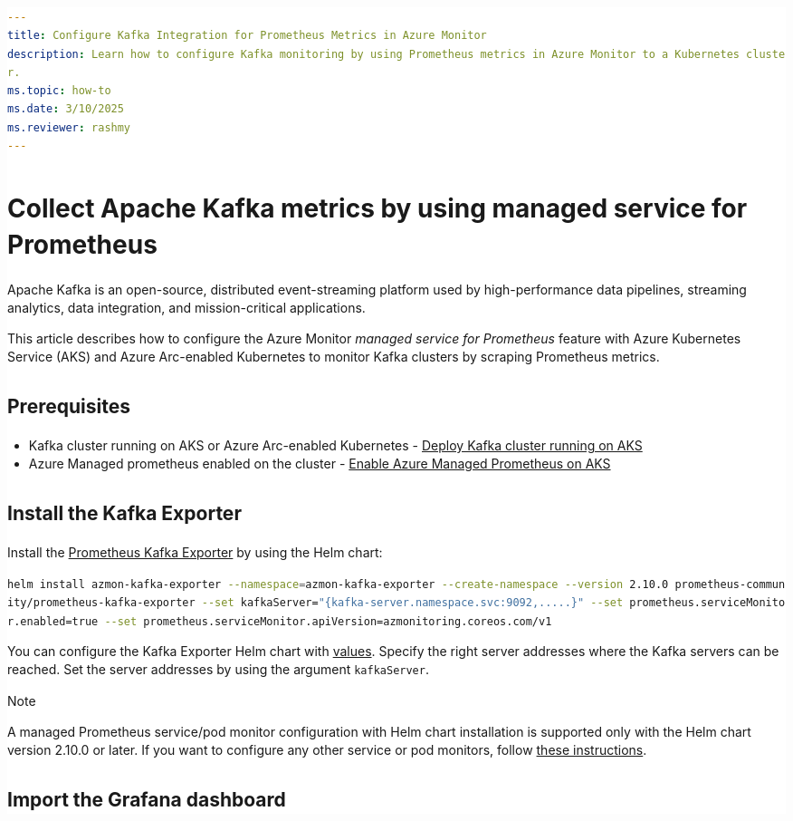 ```yaml
---
title: Configure Kafka Integration for Prometheus Metrics in Azure Monitor
description: Learn how to configure Kafka monitoring by using Prometheus metrics in Azure Monitor to a Kubernetes cluster.
ms.topic: how-to
ms.date: 3/10/2025
ms.reviewer: rashmy
---
```


# Collect Apache Kafka metrics by using managed service for Prometheus

Apache Kafka is an open-source, distributed event-streaming platform used by high-performance data pipelines, streaming analytics, data integration, and mission-critical applications.

This article describes how to configure the Azure Monitor *managed service for Prometheus* feature with Azure Kubernetes Service (AKS) and Azure Arc-enabled Kubernetes to monitor Kafka clusters by scraping Prometheus metrics.

## Prerequisites

+ Kafka cluster running on AKS or Azure Arc-enabled Kubernetes - [Deploy Kafka cluster running on AKS](https://learn.microsoft.com/azure/aks/kafka-infrastructure?pivots=azure-cli)
+ Azure Managed prometheus enabled on the cluster - [Enable Azure Managed Prometheus on AKS](kubernetes-monitoring-enable.md#enable-prometheus-and-grafana)

## Install the Kafka Exporter

Install the [Prometheus Kafka Exporter](https://github.com/prometheus-community/helm-charts/tree/main/charts/prometheus-kafka-exporter) by using the Helm chart:

```bash
helm install azmon-kafka-exporter --namespace=azmon-kafka-exporter --create-namespace --version 2.10.0 prometheus-community/prometheus-kafka-exporter --set kafkaServer="{kafka-server.namespace.svc:9092,.....}" --set prometheus.serviceMonitor.enabled=true --set prometheus.serviceMonitor.apiVersion=azmonitoring.coreos.com/v1
```

You can configure the Kafka Exporter Helm chart with [values](https://github.com/prometheus-community/helm-charts/blob/main/charts/prometheus-kafka-exporter/values.yaml). Specify the right server addresses where the Kafka servers can be reached. Set the server addresses by using the argument `kafkaServer`.

> [!NOTE]
> A managed Prometheus service/pod monitor configuration with Helm chart installation is supported only with the Helm chart version 2.10.0 or later. If you want to configure any other service or pod monitors, follow [these instructions](prometheus-metrics-scrape-crd.md#create-a-pod-or-service-monitor).

## Import the Grafana dashboard

